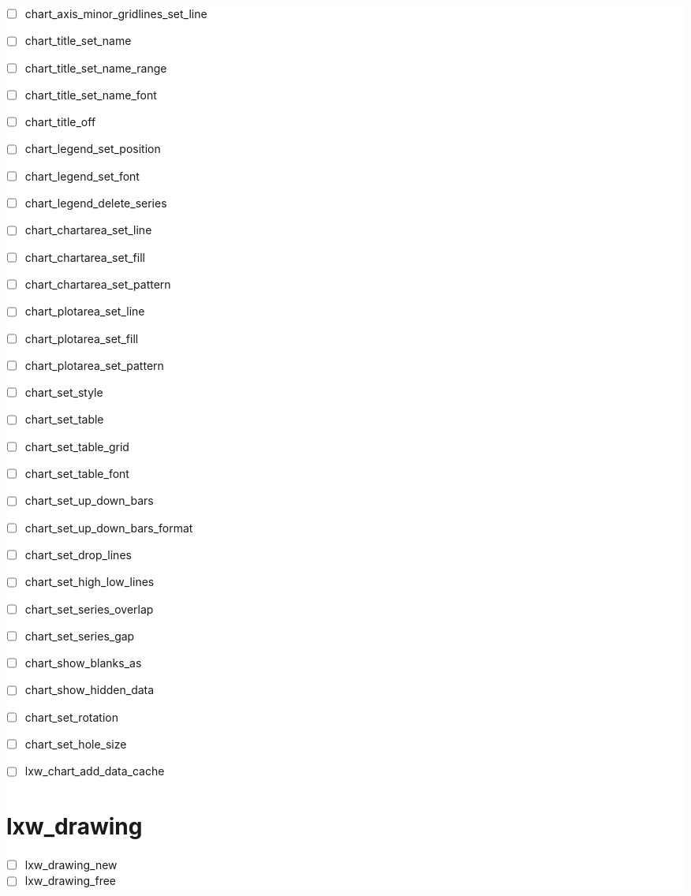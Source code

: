 - [ ] chart_axis_minor_gridlines_set_line

- [ ] chart_title_set_name

- [ ] chart_title_set_name_range


- [ ] chart_title_set_name_font

- [ ] chart_title_off

- [ ] chart_legend_set_position

- [ ] chart_legend_set_font

- [ ] chart_legend_delete_series

- [ ] chart_chartarea_set_line

- [ ] chart_chartarea_set_fill

- [ ] chart_chartarea_set_pattern


- [ ] chart_plotarea_set_line

- [ ] chart_plotarea_set_fill

- [ ] chart_plotarea_set_pattern


- [ ] chart_set_style

- [ ] chart_set_table

- [ ] chart_set_table_grid


- [ ] chart_set_table_font

- [ ] chart_set_up_down_bars

- [ ] chart_set_up_down_bars_format





- [ ] chart_set_drop_lines

- [ ] chart_set_high_low_lines

- [ ] chart_set_series_overlap

- [ ] chart_set_series_gap

- [ ] chart_show_blanks_as

- [ ] chart_show_hidden_data

- [ ] chart_set_rotation

- [ ] chart_set_hole_size

- [ ] lxw_chart_add_data_cache


# lxw_drawing
- [ ] lxw_drawing_new
- [ ] lxw_drawing_free
